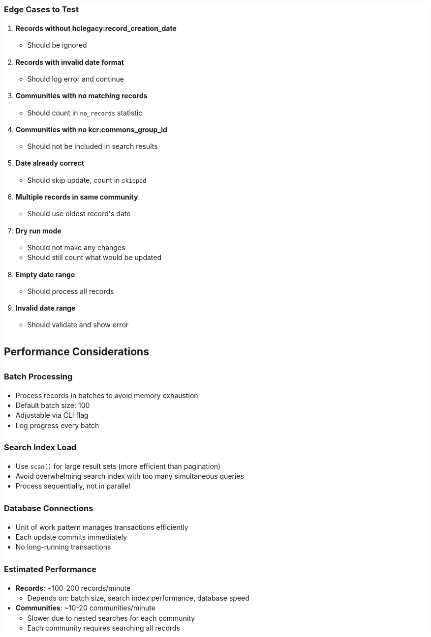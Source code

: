 ### Edge Cases to Test

1. **Records without hclegacy:record_creation_date**
   - Should be ignored

2. **Records with invalid date format**
   - Should log error and continue

3. **Communities with no matching records**
   - Should count in `no_records` statistic

4. **Communities with no kcr:commons_group_id**
   - Should not be included in search results

5. **Date already correct**
   - Should skip update, count in `skipped`

6. **Multiple records in same community**
   - Should use oldest record's date

7. **Dry run mode**
   - Should not make any changes
   - Should still count what would be updated

8. **Empty date range**
   - Should process all records

9. **Invalid date range**
   - Should validate and show error

## Performance Considerations

### Batch Processing
- Process records in batches to avoid memory exhaustion
- Default batch size: 100
- Adjustable via CLI flag
- Log progress every batch

### Search Index Load
- Use `scan()` for large result sets (more efficient than pagination)
- Avoid overwhelming search index with too many simultaneous queries
- Process sequentially, not in parallel

### Database Connections
- Unit of work pattern manages transactions efficiently
- Each update commits immediately
- No long-running transactions

### Estimated Performance
- **Records**: ~100-200 records/minute
  - Depends on: batch size, search index performance, database speed
- **Communities**: ~10-20 communities/minute
  - Slower due to nested searches for each community
  - Each community requires searching all records
